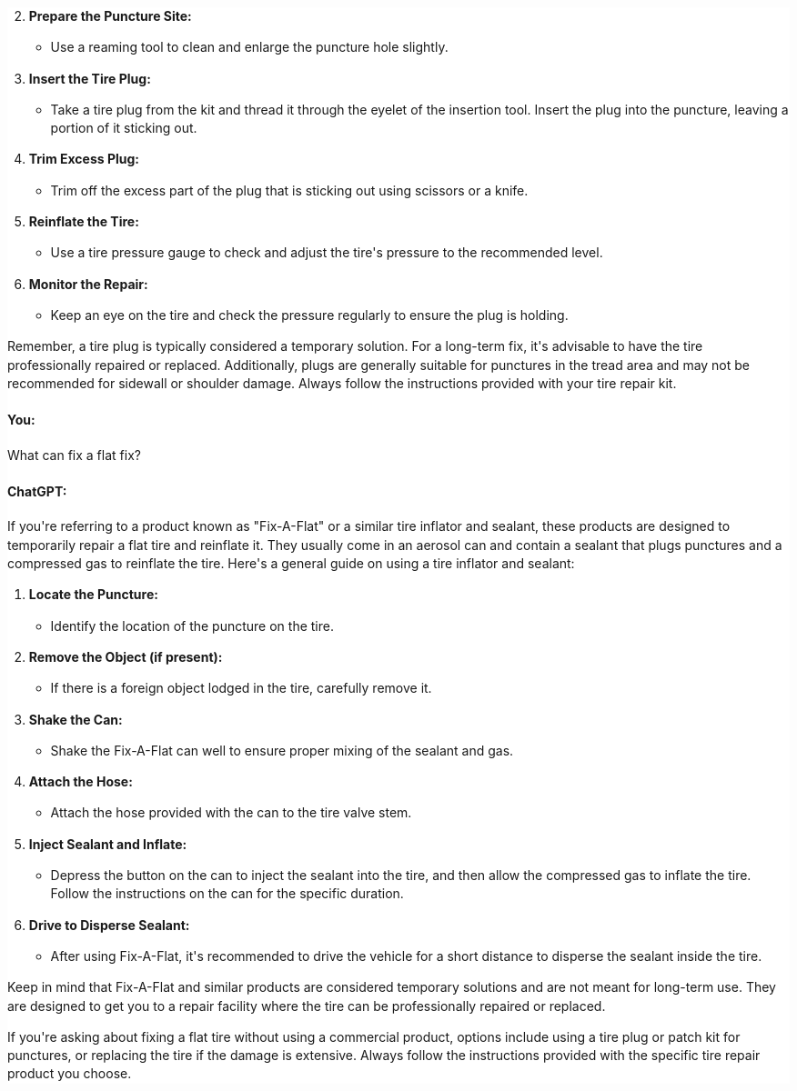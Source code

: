 2. **Prepare the Puncture Site:**
   - Use a reaming tool to clean and enlarge the puncture hole slightly.

3. **Insert the Tire Plug:**
   - Take a tire plug from the kit and thread it through the eyelet of the insertion tool. Insert the plug into the puncture, leaving a portion of it sticking out.

4. **Trim Excess Plug:**
   - Trim off the excess part of the plug that is sticking out using scissors or a knife.

5. **Reinflate the Tire:**
   - Use a tire pressure gauge to check and adjust the tire's pressure to the recommended level.

6. **Monitor the Repair:**
   - Keep an eye on the tire and check the pressure regularly to ensure the plug is holding.

Remember, a tire plug is typically considered a temporary solution. For a long-term fix, it's advisable to have the tire professionally repaired or replaced. Additionally, plugs are generally suitable for punctures in the tread area and may not be recommended for sidewall or shoulder damage. Always follow the instructions provided with your tire repair kit.


#### You:
What can fix a flat fix? 

#### ChatGPT:
If you're referring to a product known as "Fix-A-Flat" or a similar tire inflator and sealant, these products are designed to temporarily repair a flat tire and reinflate it. They usually come in an aerosol can and contain a sealant that plugs punctures and a compressed gas to reinflate the tire. Here's a general guide on using a tire inflator and sealant:

1. **Locate the Puncture:**
   - Identify the location of the puncture on the tire.

2. **Remove the Object (if present):**
   - If there is a foreign object lodged in the tire, carefully remove it.

3. **Shake the Can:**
   - Shake the Fix-A-Flat can well to ensure proper mixing of the sealant and gas.

4. **Attach the Hose:**
   - Attach the hose provided with the can to the tire valve stem.

5. **Inject Sealant and Inflate:**
   - Depress the button on the can to inject the sealant into the tire, and then allow the compressed gas to inflate the tire. Follow the instructions on the can for the specific duration.

6. **Drive to Disperse Sealant:**
   - After using Fix-A-Flat, it's recommended to drive the vehicle for a short distance to disperse the sealant inside the tire.

Keep in mind that Fix-A-Flat and similar products are considered temporary solutions and are not meant for long-term use. They are designed to get you to a repair facility where the tire can be professionally repaired or replaced.

If you're asking about fixing a flat tire without using a commercial product, options include using a tire plug or patch kit for punctures, or replacing the tire if the damage is extensive. Always follow the instructions provided with the specific tire repair product you choose.
